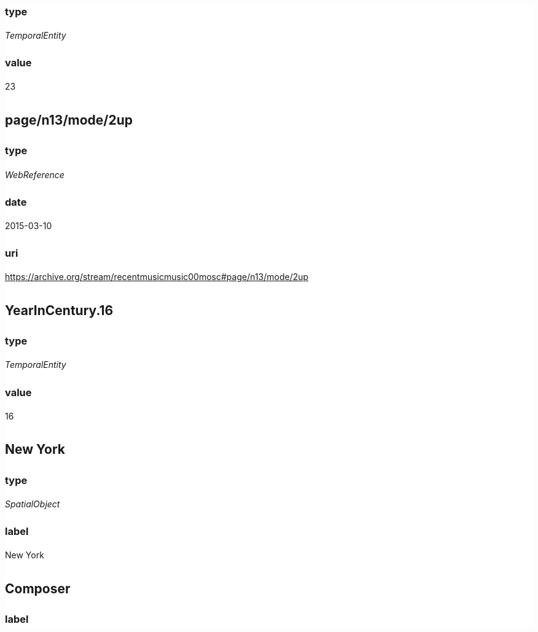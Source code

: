 ### type


*TemporalEntity*

### value


23

## page/n13/mode/2up

### type


*WebReference*

### date


2015-03-10

### uri


https://archive.org/stream/recentmusicmusic00mosc#page/n13/mode/2up

## YearInCentury.16

### type


*TemporalEntity*

### value


16

## New York

### type


*SpatialObject*

### label


New York

## Composer

### label
